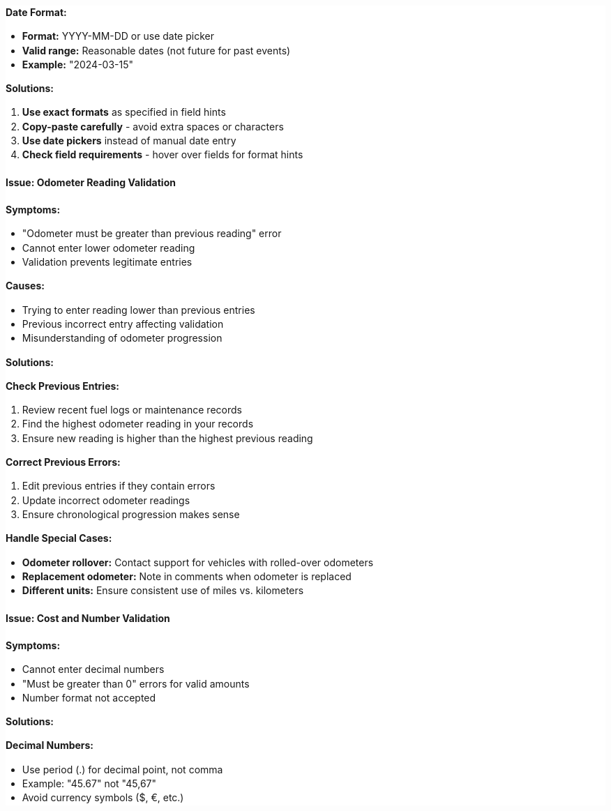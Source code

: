 **Date Format:**

- **Format:** YYYY-MM-DD or use date picker
- **Valid range:** Reasonable dates (not future for past events)
- **Example:** "2024-03-15"

**Solutions:**

1. **Use exact formats** as specified in field hints
2. **Copy-paste carefully** - avoid extra spaces or characters
3. **Use date pickers** instead of manual date entry
4. **Check field requirements** - hover over fields for format hints

#### Issue: Odometer Reading Validation

**Symptoms:**

- "Odometer must be greater than previous reading" error
- Cannot enter lower odometer reading
- Validation prevents legitimate entries

**Causes:**

- Trying to enter reading lower than previous entries
- Previous incorrect entry affecting validation
- Misunderstanding of odometer progression

**Solutions:**

**Check Previous Entries:**

1. Review recent fuel logs or maintenance records
2. Find the highest odometer reading in your records
3. Ensure new reading is higher than the highest previous reading

**Correct Previous Errors:**

1. Edit previous entries if they contain errors
2. Update incorrect odometer readings
3. Ensure chronological progression makes sense

**Handle Special Cases:**

- **Odometer rollover:** Contact support for vehicles with rolled-over odometers
- **Replacement odometer:** Note in comments when odometer is replaced
- **Different units:** Ensure consistent use of miles vs. kilometers

#### Issue: Cost and Number Validation

**Symptoms:**

- Cannot enter decimal numbers
- "Must be greater than 0" errors for valid amounts
- Number format not accepted

**Solutions:**

**Decimal Numbers:**

- Use period (.) for decimal point, not comma
- Example: "45.67" not "45,67"
- Avoid currency symbols ($, €, etc.)
